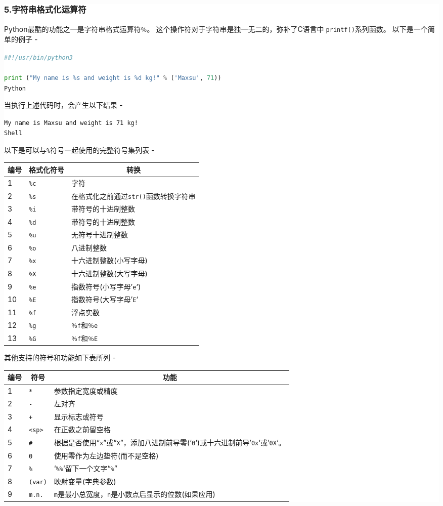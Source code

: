 ### 5.字符串格式化运算符

Python最酷的功能之一是字符串格式运算符`％`。 这个操作符对于字符串是独一无二的，弥补了C语言中 `printf()`系列函数。 以下是一个简单的例子 -

```python
##!/usr/bin/python3

print ("My name is %s and weight is %d kg!" % ('Maxsu', 71))
Python
```

当执行上述代码时，会产生以下结果 -

```shell
My name is Maxsu and weight is 71 kg!
Shell
```

以下是可以与`%`符号一起使用的完整符号集列表 - 

| 编号 | 格式化符号 | 转换                                  |
| ---- | ---------- | ------------------------------------- |
| 1    | `%c`       | 字符                                  |
| 2    | `%s`       | 在格式化之前通过`str()`函数转换字符串 |
| 3    | `%i`       | 带符号的十进制整数                    |
| 4    | `%d`       | 带符号的十进制整数                    |
| 5    | `%u`       | 无符号十进制整数                      |
| 6    | `%o`       | 八进制整数                            |
| 7    | `%x`       | 十六进制整数(小写字母)                |
| 8    | `%X`       | 十六进制整数(大写字母)                |
| 9    | `%e`       | 指数符号(小写字母’`e`‘)               |
| 10   | `%E`       | 指数符号(大写字母’`E`‘                |
| 11   | `%f`       | 浮点实数                              |
| 12   | `%g`       | `％f`和`％e`                          |
| 13   | `%G`       | `％f`和`％E`                          |

其他支持的符号和功能如下表所列 - 

| 编号 | 符号    | 功能                                                         |
| ---- | ------- | ------------------------------------------------------------ |
| 1    | `*`     | 参数指定宽度或精度                                           |
| 2    | `-`     | 左对齐                                                       |
| 3    | `+`     | 显示标志或符号                                               |
| 4    | `<sp>`  | 在正数之前留空格                                             |
| 5    | `#`     | 根据是否使用“`x`”或“`X`”，添加八进制前导零(‘`0`‘)或十六进制前导’`0x`‘或’`0X`‘。 |
| 6    | `0`     | 使用零作为左边垫符(而不是空格)                               |
| 7    | `%`     | ‘`%%`‘留下一个文字“`%`”                                      |
| 8    | `(var)` | 映射变量(字典参数)                                           |
| 9    | `m.n.`  | `m`是最小总宽度，`n`是小数点后显示的位数(如果应用)           |
